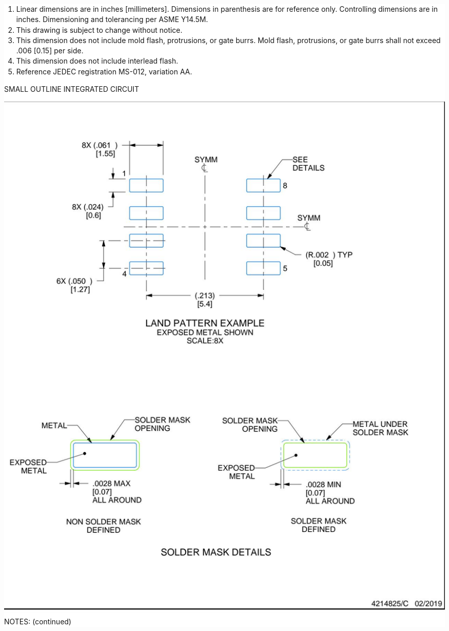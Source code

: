 1. Linear dimensions are in inches [millimeters]. Dimensions in parenthesis are for reference only. Controlling dimensions are in inches. Dimensioning and tolerancing per ASME Y14.5M.   
2. This drawing is subject to change without notice.   
3. This dimension does not include mold flash, protrusions, or gate burrs. Mold flash, protrusions, or gate burrs shall not exceed .006 [0.15] per side.   
4. This dimension does not include interlead flash.   
5. Reference JEDEC registration MS-012, variation AA.

SMALL OUTLINE INTEGRATED CIRCUIT

![](../../../assets/opa2365/b1a7e25ffaf8fd751cdb37c5991a87eaf9d6148267003c85a32bea378ab84cfa.jpg)  
NOTES: (continued)
